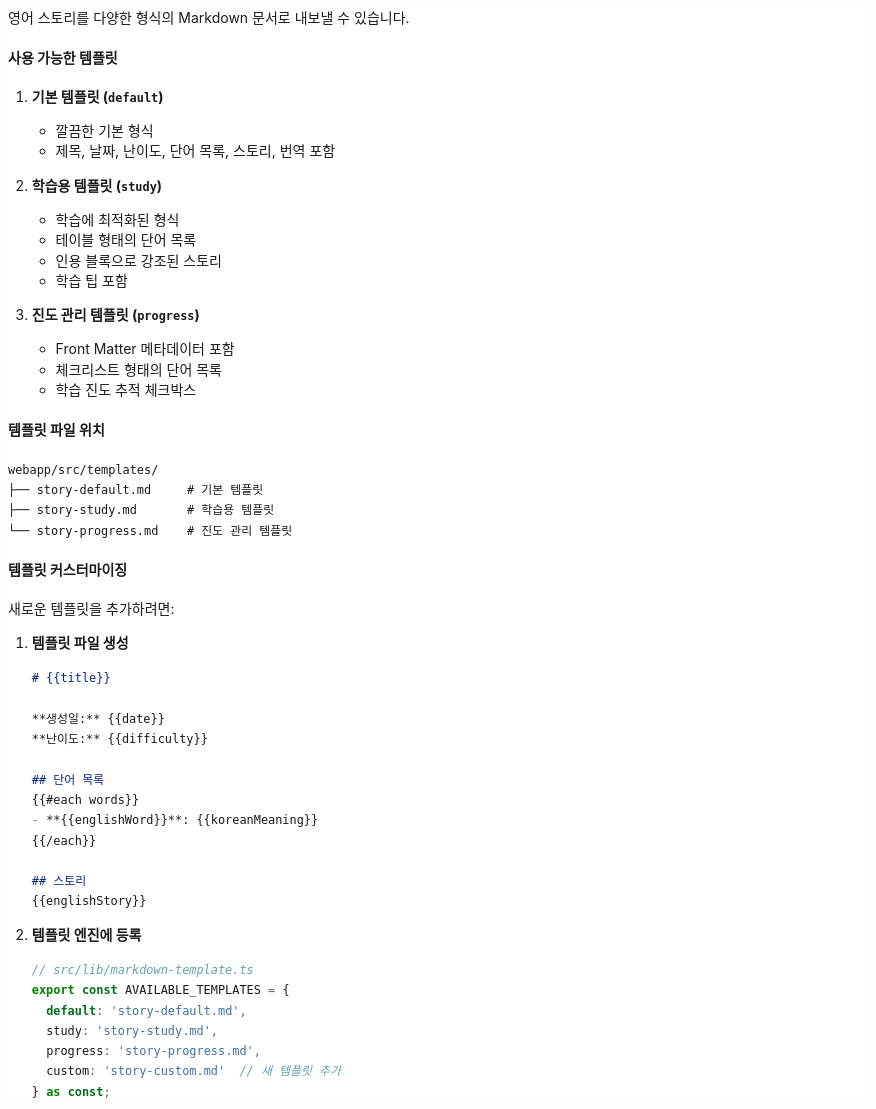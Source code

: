 영어 스토리를 다양한 형식의 Markdown 문서로 내보낼 수 있습니다.

#### 사용 가능한 템플릿

1. **기본 템플릿 (`default`)**
   - 깔끔한 기본 형식
   - 제목, 날짜, 난이도, 단어 목록, 스토리, 번역 포함

2. **학습용 템플릿 (`study`)**
   - 학습에 최적화된 형식
   - 테이블 형태의 단어 목록
   - 인용 블록으로 강조된 스토리
   - 학습 팁 포함

3. **진도 관리 템플릿 (`progress`)**
   - Front Matter 메타데이터 포함
   - 체크리스트 형태의 단어 목록
   - 학습 진도 추적 체크박스

#### 템플릿 파일 위치

```
webapp/src/templates/
├── story-default.md     # 기본 템플릿
├── story-study.md       # 학습용 템플릿
└── story-progress.md    # 진도 관리 템플릿
```

#### 템플릿 커스터마이징

새로운 템플릿을 추가하려면:

1. **템플릿 파일 생성**

   ```markdown
   # {{title}}
   
   **생성일:** {{date}}
   **난이도:** {{difficulty}}
   
   ## 단어 목록
   {{#each words}}
   - **{{englishWord}}**: {{koreanMeaning}}
   {{/each}}
   
   ## 스토리
   {{englishStory}}
   ```

2. **템플릿 엔진에 등록**

   ```typescript
   // src/lib/markdown-template.ts
   export const AVAILABLE_TEMPLATES = {
     default: 'story-default.md',
     study: 'story-study.md',
     progress: 'story-progress.md',
     custom: 'story-custom.md'  // 새 템플릿 추가
   } as const;
   ```
